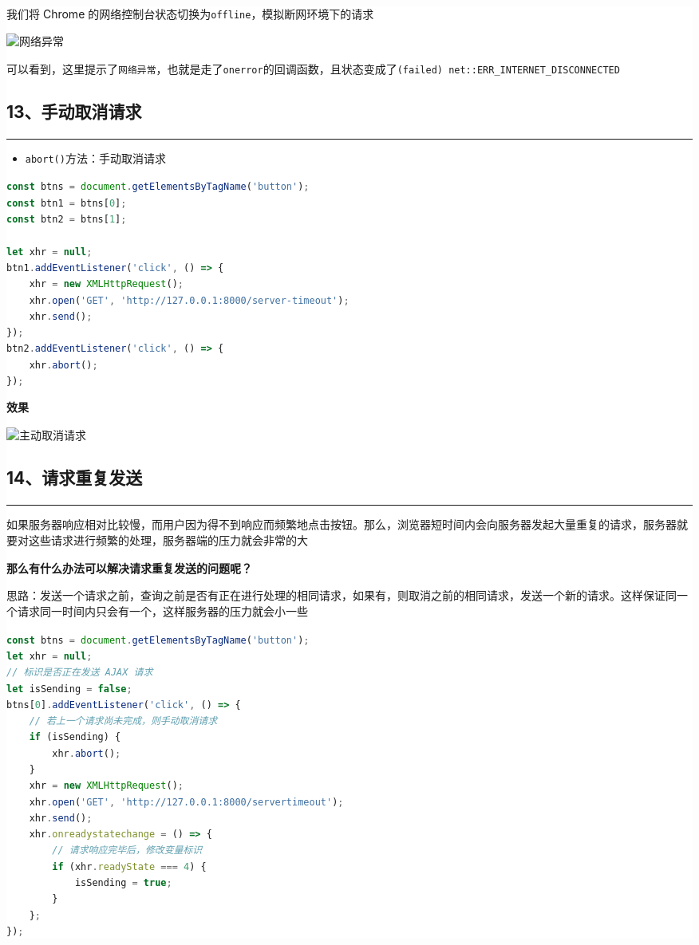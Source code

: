 我们将 Chrome 的网络控制台状态切换为`offline`，模拟断网环境下的请求

![网络异常](https://i.loli.net/2021/09/11/ZEpJtIKxuwP21zd.gif)

可以看到，这里提示了`网络异常`，也就是走了`onerror`的回调函数，且状态变成了`(failed) net::ERR_INTERNET_DISCONNECTED`



## 13、手动取消请求

---

- `abort()`方法：手动取消请求

```js
const btns = document.getElementsByTagName('button');
const btn1 = btns[0];
const btn2 = btns[1];

let xhr = null;
btn1.addEventListener('click', () => {
    xhr = new XMLHttpRequest();
    xhr.open('GET', 'http://127.0.0.1:8000/server-timeout');
    xhr.send();
});
btn2.addEventListener('click', () => {
    xhr.abort();
});
```

**效果**

![主动取消请求](https://i.loli.net/2021/09/11/JIe9By1kjiKXwdh.gif)



## 14、请求重复发送

---

如果服务器响应相对比较慢，而用户因为得不到响应而频繁地点击按钮。那么，浏览器短时间内会向服务器发起大量重复的请求，服务器就要对这些请求进行频繁的处理，服务器端的压力就会非常的大

**那么有什么办法可以解决请求重复发送的问题呢？**

思路：发送一个请求之前，查询之前是否有正在进行处理的相同请求，如果有，则取消之前的相同请求，发送一个新的请求。这样保证同一个请求同一时间内只会有一个，这样服务器的压力就会小一些

```js
const btns = document.getElementsByTagName('button');
let xhr = null;
// 标识是否正在发送 AJAX 请求
let isSending = false;
btns[0].addEventListener('click', () => {
    // 若上一个请求尚未完成，则手动取消请求
    if (isSending) {
        xhr.abort();
    }
    xhr = new XMLHttpRequest();
    xhr.open('GET', 'http://127.0.0.1:8000/servertimeout');
    xhr.send();
    xhr.onreadystatechange = () => {
        // 请求响应完毕后，修改变量标识
        if (xhr.readyState === 4) {
            isSending = true;
        }
    };
});
```
